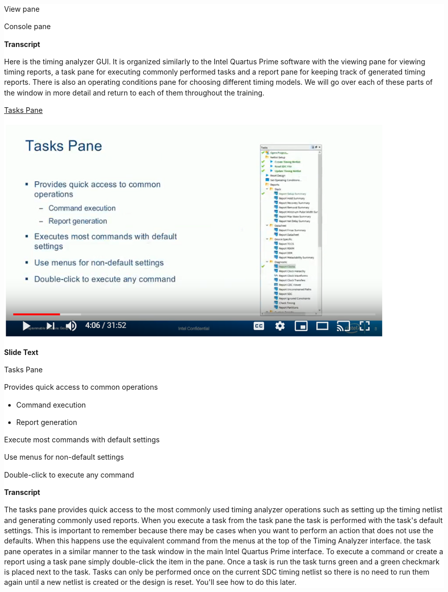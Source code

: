 View pane

Console pane

**Transcript**

Here is the timing analyzer GUI. It is organized similarly to the Intel Quartus Prime software with the viewing pane for viewing timing reports, a task pane for executing commonly performed tasks and a report pane for keeping track of generated timing reports. There is also an operating conditions pane for choosing different timing models. We will go over each of these parts of the window in more detail and return to each of them throughout the training.

<u><span>Tasks Pane</span></u>

![tasks_pane_9](tasks_pane_9.png)

**Slide Text**

Tasks Pane

Provides quick access to common operations

-   Command execution
    
-   Report generation
    

Execute most commands with default settings

Use menus for non-default settings

Double-click to execute any command

**Transcript**

The tasks pane provides quick access to the most commonly used timing analyzer operations such as setting up the timing netlist and generating commonly used reports. When you execute a task from the task pane the task is performed with the task's default settings. This is important to remember because there may be cases when you want to perform an action that does not use the defaults. When this happens use the equivalent command from the menus at the top of the Timing Analyzer interface. the task pane operates in a similar manner to the task window in the main Intel Quartus Prime interface. To execute a command or create a report using a task pane simply double-click the item in the pane. Once a task is run the task turns green and a green checkmark is placed next to the task. Tasks can only be performed once on the current SDC timing netlist so there is no need to run them again until a new netlist is created or the design is reset. You'll see how to do this later.

